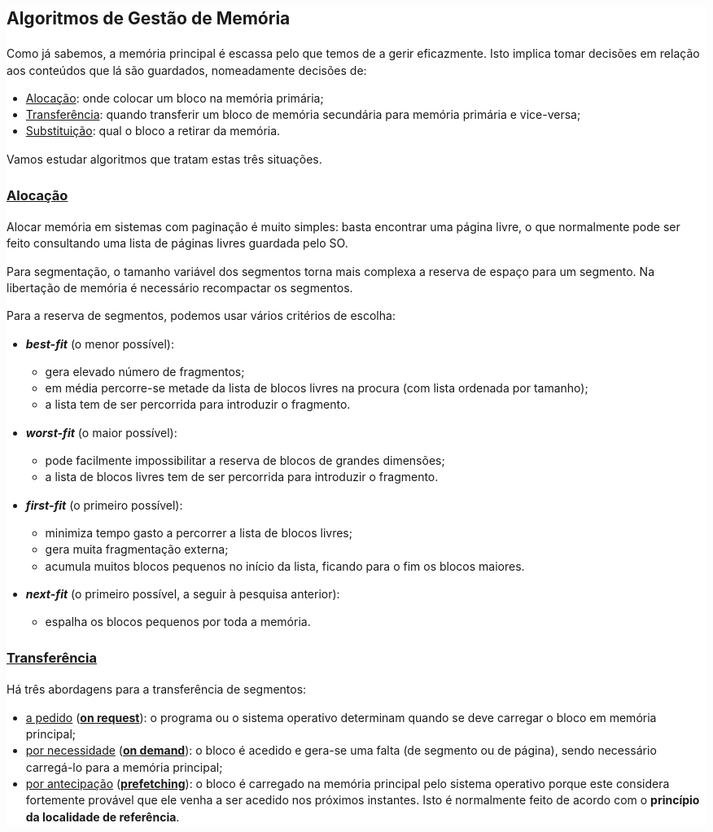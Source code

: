 ## Algoritmos de Gestão de Memória

Como já sabemos, a memória principal é escassa pelo que temos de a gerir eficazmente. Isto implica tomar decisões em relação aos conteúdos que lá são guardados, nomeadamente decisões de:

- [Alocação](color:red): onde colocar um bloco na memória primária;
- [Transferência](color:yellow): quando transferir um bloco de memória secundária para memória primária e vice-versa;
- [Substituição](color:green): qual o bloco a retirar da memória.

Vamos estudar algoritmos que tratam estas três situações.

### [Alocação](color:red)

Alocar memória em sistemas com paginação é muito simples:
basta encontrar uma página livre, o que normalmente pode ser feito consultando uma lista de páginas livres guardada pelo SO.

Para segmentação, o tamanho variável dos segmentos torna mais complexa a reserva de espaço para um segmento.
Na libertação de memória é necessário recompactar os segmentos.

Para a reserva de segmentos, podemos usar vários critérios de escolha:

- **_best-fit_** (o menor possível):

  - gera elevado número de fragmentos;
  - em média percorre-se metade da lista de blocos livres na procura (com lista ordenada por tamanho);
  - a lista tem de ser percorrida para introduzir o fragmento.

- **_worst-fit_** (o maior possível):

  - pode facilmente impossibilitar a reserva de blocos de grandes dimensões;
  - a lista de blocos livres tem de ser percorrida para introduzir o fragmento.

- **_first-fit_** (o primeiro possível):

  - minimiza tempo gasto a percorrer a lista de blocos livres;
  - gera muita fragmentação externa;
  - acumula muitos blocos pequenos no início da lista, ficando para o fim os blocos maiores.

- **_next-fit_** (o primeiro possível, a seguir à pesquisa anterior):
  - espalha os blocos pequenos por toda a memória.

### [Transferência](color:yellow)

Há três abordagens para a transferência de segmentos:

- [a pedido](color:pink) ([**on request**](color:pink)): o programa ou o sistema operativo determinam quando se deve carregar o bloco em memória principal;
- [por necessidade](color:green) ([**on demand**](color:green)): o bloco é acedido e gera-se uma falta (de segmento ou de página), sendo necessário carregá-lo para a memória principal;
- [por antecipação](color:purple) ([**prefetching**](color:purple)): o bloco é carregado na memória principal pelo sistema operativo porque este considera fortemente provável que ele venha a ser acedido nos próximos instantes. Isto é normalmente feito de acordo com o **princípio da localidade de referência**.
